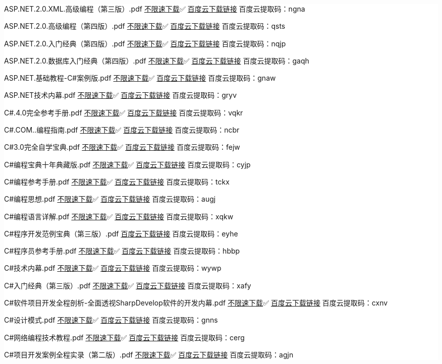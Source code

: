 ASP.NET.2.0.XML.高级编程（第三版）.pdf  [不限速下载](https://itdevtools.lanzous.com/iykcDkx9wxc)✅  [百度云下载链接](https://pan.baidu.com/s/1I7oyBgWo1wrlQ5iIIE1m8w)   百度云提取码：ngna

ASP.NET.2.0.高级编程（第四版）.pdf  [不限速下载](https://itdevtools.lanzous.com/iUm0ekx9p1i)✅  [百度云下载链接](https://pan.baidu.com/s/1yQaRuIvML31ealbl_EZHqw)   百度云提取码：qsts

ASP.NET.2.0.入门经典（第四版）.pdf  [不限速下载](https://itdevtools.lanzous.com/iVn3Nkx9s3i)✅  [百度云下载链接](https://pan.baidu.com/s/1jogs5FFdaRTibdhw9KjlDQ)   百度云提取码：nqjp

ASP.NET.2.0.数据库入门经典（第四版）.pdf  [不限速下载](https://itdevtools.lanzous.com/iyVSAkx9smh)✅  [百度云下载链接](https://pan.baidu.com/s/1C5dfWMcQCJZak0VQqWtw1g)   百度云提取码：gaqh

ASP.NET.基础教程-C#案例版.pdf  [不限速下载](https://itdevtools.lanzous.com/i0I0pkx9sxi)✅  [百度云下载链接](https://pan.baidu.com/s/1mIxJUSHRJ0fNIyOaGUo8xA)   百度云提取码：gnaw

ASP.NET技术内幕.pdf  [不限速下载](https://itdevtools.lanzous.com/i9p1nkx9tyf)✅  [百度云下载链接](https://pan.baidu.com/s/1SJ_DX1wVXY1u4MdZmurpZg)   百度云提取码：gryv

C#.4.0完全参考手册.pdf  [不限速下载](https://itdevtools.lanzous.com/i44Sskxa01e)✅  [百度云下载链接](https://pan.baidu.com/s/1eCg6Th8Ouc8Q_mlQFScblg)   百度云提取码：vqkr

C#.COM..编程指南.pdf  [不限速下载](https://itdevtools.lanzous.com/i7sh4kx9u2j)✅  [百度云下载链接](https://pan.baidu.com/s/1oQwLHhblmo3EprJKAlq-1A)   百度云提取码：ncbr

C#3.0完全自学宝典.pdf  [不限速下载](https://itdevtools.lanzous.com/iODgKkx9veh)✅  [百度云下载链接](https://pan.baidu.com/s/1DTLQFDSfuMsivoo8XLHi2g)   百度云提取码：fejw

C#编程宝典十年典藏版.pdf  [不限速下载](https://itdevtools.lanzous.com/iOQOUkxa6sh)✅  [百度云下载链接](https://pan.baidu.com/s/1pLtxx5w0ccPNsTKk_0d9yw)   百度云提取码：cyjp

C#编程参考手册.pdf  [不限速下载](https://itdevtools.lanzous.com/itzFDkxa4eb)✅  [百度云下载链接](https://pan.baidu.com/s/18XKKpwlV9R8vUX4TPdYmRA)   百度云提取码：tckx

C#编程思想.pdf  [不限速下载](https://itdevtools.lanzous.com/i2AiQkxa29e)✅  [百度云下载链接](https://pan.baidu.com/s/1sESNaACnZyNwtEOXnbZtbA)   百度云提取码：augj

C#编程语言详解.pdf  [不限速下载](https://itdevtools.lanzous.com/ij48tkxa1mb)✅  [百度云下载链接](https://pan.baidu.com/s/1USE8I8Ig_lJrWrBsBss7hw)   百度云提取码：xqkw

C#程序开发范例宝典（第三版）.pdf    [百度云下载链接](https://pan.baidu.com/s/1CY60VTs0FdlJJbKN-RciWA)   百度云提取码：eyhe

C#程序员参考手册.pdf  [不限速下载](https://itdevtools.lanzous.com/iKmc8kxaa1e)✅  [百度云下载链接](https://pan.baidu.com/s/1fMjV4BVdfxHpbTbeMipHxg)   百度云提取码：hbbp

C#技术内幕.pdf  [不限速下载](https://itdevtools.lanzous.com/iwvIJkxad8j)✅  [百度云下载链接](https://pan.baidu.com/s/1VA3R90-5tHSyh2Ak7dTm3Q)   百度云提取码：wywp

C#入门经典（第三版）.pdf  [不限速下载](https://itdevtools.lanzous.com/iet3jkxahyj)✅  [百度云下载链接](https://pan.baidu.com/s/1qBKgqHgs4dAJsHvopasEjw)   百度云提取码：xafy

C#软件项目开发全程剖析-全面透视SharpDevelop软件的开发内幕.pdf  [不限速下载](https://itdevtools.lanzous.com/iOhl0kxai6h)✅  [百度云下载链接](https://pan.baidu.com/s/10Up6eUcpL-JuRL9RuaqjqA)   百度云提取码：cxnv

C#设计模式.pdf  [不限速下载](https://itdevtools.lanzous.com/i5kBOkxaibc)✅  [百度云下载链接](https://pan.baidu.com/s/1fUn2p0sSb-dPdIrfg9KmKg)   百度云提取码：gnns

C#网络编程技术教程.pdf  [不限速下载](https://itdevtools.lanzous.com/iCoHMkxaj7e)✅  [百度云下载链接](https://pan.baidu.com/s/17Xskb_NvWezmdabyzRh8fw)   百度云提取码：cerg

C#项目开发案例全程实录（第二版）.pdf  [不限速下载](https://itdevtools.lanzous.com/ivNoskxakzi)✅  [百度云下载链接](https://pan.baidu.com/s/1QEa2INDhZhvbGSlAh_LT9w)   百度云提取码：agjn
